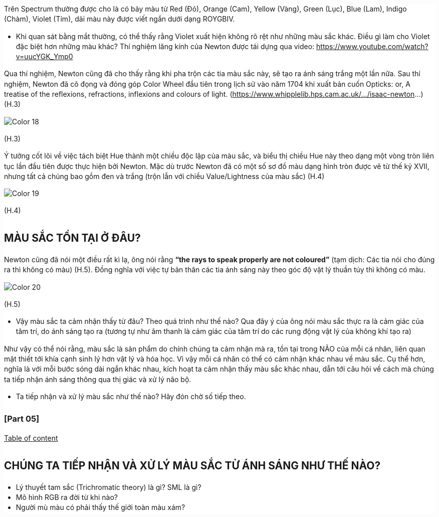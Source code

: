 Trên Spectrum thường được cho là có bảy màu từ Red (Đỏ), Orange (Cam), Yellow (Vàng), Green (Lục), Blue (Lam), Indigo (Chàm), Violet (Tím), dải màu này được viết ngắn dưới dạng ROYGBIV.
- Khi quan sát bằng mắt thường, có thể thấy rằng Violet xuất hiện không rõ rệt như những màu sắc khác. Điều gì làm cho Violet đặc biệt hơn những màu khác?
Thí nghiệm lăng kính của Newton được tái dựng qua video: https://www.youtube.com/watch?v=uucYGK_Ymp0

Qua thí nghiệm, Newton cũng đã cho thấy rằng khi pha trộn các tia màu sắc này, sẽ tạo ra ánh sáng trắng một lần nữa.
Sau thí nghiệm, Newton đã cô đọng và đóng góp Color Wheel đầu tiên trong lịch sử vào năm 1704 khi xuất bản cuốn Opticks: or, A treatise of the reflexions, refractions, inflexions and colours of light. (https://www.whipplelib.hps.cam.ac.uk/.../isaac-newton...) (H.3)

![Color 18](https://scontent-hkg4-2.xx.fbcdn.net/v/t1.0-9/131072282_3617590765027531_7967752782511704081_o.jpg?_nc_cat=110&ccb=3&_nc_sid=730e14&_nc_ohc=zlugiPTxVBYAX_iw-0o&_nc_ht=scontent-hkg4-2.xx&oh=4fdaf803d50893bdb926c153afbbc166&oe=604F9D5B)
<figcaption class="caption">(H.3)</figcaption>

Ý tưởng cốt lõi về việc tách biệt Hue thành một chiều độc lập của màu sắc, và biểu thị chiều Hue này theo dạng một vòng tròn liên tục lần đầu tiên được thực hiện bởi Newton. Mặc dù trước Newton đã có một số sơ đồ màu dạng hình tròn được vẽ từ thế kỷ XVII, nhưng tất cả chúng bao gồm đen và trắng (trộn lẫn với chiều Value/Lightness của màu sắc) (H.4)

![Color 19](https://scontent-hkg4-1.xx.fbcdn.net/v/t1.0-9/132037672_3617590885027519_1769286055282451935_o.jpg?_nc_cat=107&ccb=3&_nc_sid=730e14&_nc_ohc=CjdOxILWpb0AX9UeUXD&_nc_ht=scontent-hkg4-1.xx&oh=cc71c9277c1a2e8cc02f47bb90c540c9&oe=604FA113)
<figcaption class="caption">(H.4)</figcaption>

## MÀU SẮC TỒN TẠI Ở ĐÂU?

Newton cũng đã nói một điều rất kì lạ, ông nói rằng **“the rays to speak properly are not coloured”** (tạm dịch: Các tia nói cho đúng ra thì không có màu) (H.5). Đồng nghĩa với việc tự bản thân các tia ánh sáng này theo góc độ vật lý thuần túy thì không có màu.

![Color 20](https://upload.wikimedia.org/wikipedia/commons/thumb/7/73/Light_dispersion_conceptual_waves350px.gif/300px-Light_dispersion_conceptual_waves350px.gif)
<figcaption class="caption">(H.5)</figcaption>

- Vậy màu sắc ta cảm nhận thấy từ đâu? Theo quá trình như thế nào?
Qua đây ý của ông nói màu sắc thực ra là cảm giác của tâm trí, do ánh sáng tạo ra (tương tự như âm thanh là cảm giác của tâm trí do các rung động vật lý của không khí tạo ra)

Như vậy có thể nói rằng, màu sắc là sản phẩm do chính chúng ta cảm nhận mà ra, tồn tại trong NÃO của mỗi cá nhân, liên quan mật thiết tới khía cạnh sinh lý hơn vật lý và hóa học. Vì vậy mỗi cá nhân có thể có cảm nhận khác nhau về màu sắc.
Cụ thể hơn, nghĩa là với mỗi bước sóng dài ngắn khác nhau, kích hoạt ta cảm nhận thấy màu sắc khác nhau, dẫn tới câu hỏi về cách mà chúng ta tiếp nhận ánh sáng thông qua thị giác và xử lý não bộ.

- Ta tiếp nhận và xử lý màu sắc như thế nào? Hãy đón chờ số tiếp theo. 
    
### [Part 05]

[Table of content](#table-of-content)

## CHÚNG TA TIẾP NHẬN VÀ XỬ LÝ MÀU SẮC TỪ ÁNH SÁNG NHƯ THẾ NÀO?

- Lý thuyết tam sắc (Trichromatic theory) là gì? SML là gì?
- Mô hình RGB ra đời từ khi nào?
- Người mù màu có phải thấy thế giới toàn màu xám?
